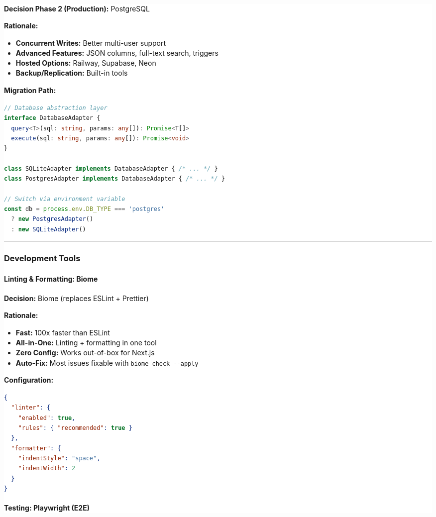 **Decision Phase 2 (Production):** PostgreSQL

**Rationale:**
- **Concurrent Writes:** Better multi-user support
- **Advanced Features:** JSON columns, full-text search, triggers
- **Hosted Options:** Railway, Supabase, Neon
- **Backup/Replication:** Built-in tools

**Migration Path:**
```typescript
// Database abstraction layer
interface DatabaseAdapter {
  query<T>(sql: string, params: any[]): Promise<T[]>
  execute(sql: string, params: any[]): Promise<void>
}

class SQLiteAdapter implements DatabaseAdapter { /* ... */ }
class PostgresAdapter implements DatabaseAdapter { /* ... */ }

// Switch via environment variable
const db = process.env.DB_TYPE === 'postgres'
  ? new PostgresAdapter()
  : new SQLiteAdapter()
```

---

### Development Tools

#### Linting & Formatting: Biome

**Decision:** Biome (replaces ESLint + Prettier)

**Rationale:**
- **Fast:** 100x faster than ESLint
- **All-in-One:** Linting + formatting in one tool
- **Zero Config:** Works out-of-box for Next.js
- **Auto-Fix:** Most issues fixable with `biome check --apply`

**Configuration:**
```json
{
  "linter": {
    "enabled": true,
    "rules": { "recommended": true }
  },
  "formatter": {
    "indentStyle": "space",
    "indentWidth": 2
  }
}
```

#### Testing: Playwright (E2E)
